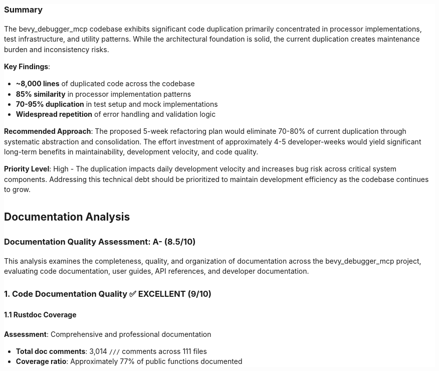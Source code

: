 ### Summary

The bevy_debugger_mcp codebase exhibits significant code duplication primarily concentrated in processor implementations, test infrastructure, and utility patterns. While the architectural foundation is solid, the current duplication creates maintenance burden and inconsistency risks.

**Key Findings**:
- **~8,000 lines** of duplicated code across the codebase
- **85% similarity** in processor implementation patterns
- **70-95% duplication** in test setup and mock implementations
- **Widespread repetition** of error handling and validation logic

**Recommended Approach**:
The proposed 5-week refactoring plan would eliminate 70-80% of current duplication through systematic abstraction and consolidation. The effort investment of approximately 4-5 developer-weeks would yield significant long-term benefits in maintainability, development velocity, and code quality.

**Priority Level**: High - The duplication impacts daily development velocity and increases bug risk across critical system components. Addressing this technical debt should be prioritized to maintain development efficiency as the codebase continues to grow.

## Documentation Analysis

### Documentation Quality Assessment: **A- (8.5/10)**

This analysis examines the completeness, quality, and organization of documentation across the bevy_debugger_mcp project, evaluating code documentation, user guides, API references, and developer documentation.

### 1. **Code Documentation Quality** ✅ **EXCELLENT (9/10)**

#### 1.1 Rustdoc Coverage
**Assessment**: Comprehensive and professional documentation
- **Total doc comments**: 3,014 `///` comments across 111 files
- **Coverage ratio**: Approximately 77% of public functions documented
